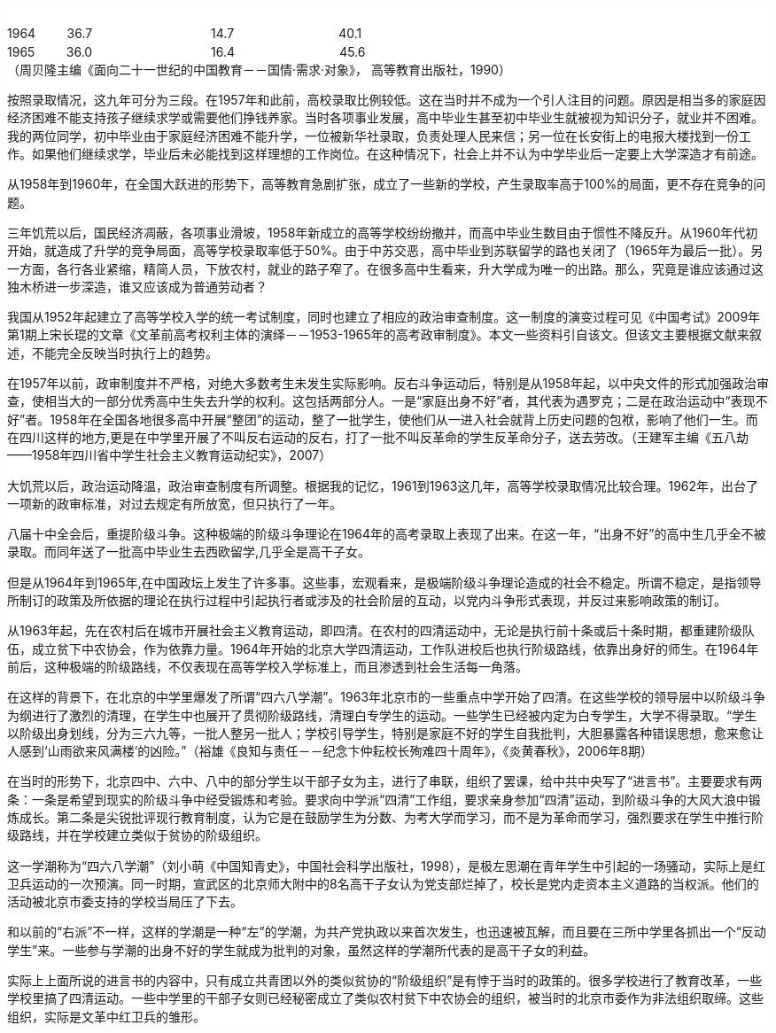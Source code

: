   <br/>
  1964         36.7                                  14.7                              40.1
  <br/>
  1965         36.0                                  16.4                              45.6
  <br/>
  （周贝隆主编《面向二十一世纪的中国教育－－国情·需求·对象》， 高等教育出版社，1990）
 </p>
 <p>
  按照录取情况，这九年可分为三段。在1957年和此前，高校录取比例较低。这在当时并不成为一个引人注目的问题。原因是相当多的家庭因经济困难不能支持孩子继续求学或需要他们挣钱养家。当时各项事业发展，高中毕业生甚至初中毕业生就被视为知识分子，就业并不困难。我的两位同学，初中毕业由于家庭经济困难不能升学，一位被新华社录取，负责处理人民来信；另一位在长安街上的电报大楼找到一份工作。如果他们继续求学，毕业后未必能找到这样理想的工作岗位。在这种情况下，社会上并不认为中学毕业后一定要上大学深造才有前途。
 </p>
 <p>
  从1958年到1960年，在全国大跃进的形势下，高等教育急剧扩张，成立了一些新的学校，产生录取率高于100%的局面，更不存在竞争的问题。
 </p>
 <p>
  三年饥荒以后，国民经济凋蔽，各项事业滑坡，1958年新成立的高等学校纷纷撤并，而高中毕业生数目由于惯性不降反升。从1960年代初开始，就造成了升学的竞争局面，高等学校录取率低于50%。由于中苏交恶，高中毕业到苏联留学的路也关闭了（1965年为最后一批）。另一方面，各行各业紧缩，精简人员，下放农村，就业的路子窄了。在很多高中生看来，升大学成为唯一的出路。那么，究竟是谁应该通过这独木桥进一步深造，谁又应该成为普通劳动者？
 </p>
 <p>
  我国从1952年起建立了高等学校入学的统一考试制度，同时也建立了相应的政治审查制度。这一制度的演变过程可见《中国考试》2009年第1期上宋长琨的文章《文革前高考权利主体的演绎－－1953-1965年的高考政审制度》。本文一些资料引自该文。但该文主要根据文献来叙述，不能完全反映当时执行上的趋势。
 </p>
 <p>
  在1957年以前，政审制度并不严格，对绝大多数考生未发生实际影响。反右斗争运动后，特别是从1958年起，以中央文件的形式加强政治审查，使相当大的一部分优秀高中生失去升学的权利。这包括两部分人。一是“家庭出身不好”者，其代表为遇罗克；二是在政治运动中“表现不好”者。1958年在全国各地很多高中开展“整团”的运动，整了一批学生，使他们从一进入社会就背上历史问题的包袱，影响了他们一生。而在四川这样的地方,更是在中学里开展了不叫反右运动的反右，打了一批不叫反革命的学生反革命分子，送去劳改。（王建军主编《五八劫——1958年四川省中学生社会主义教育运动纪实》，2007）
 </p>
 <p>
  大饥荒以后，政治运动降温，政治审查制度有所调整。根据我的记忆，1961到1963这几年，高等学校录取情况比较合理。1962年，出台了一项新的政审标准，对过去规定有所放宽，但只执行了一年。
 </p>
 <p>
  八届十中全会后，重提阶级斗争。这种极端的阶级斗争理论在1964年的高考录取上表现了出来。在这一年，“出身不好”的高中生几乎全不被录取。而同年送了一批高中毕业生去西欧留学,几乎全是高干子女。
 </p>
 <p>
  但是从1964年到1965年,在中国政坛上发生了许多事。这些事，宏观看来，是极端阶级斗争理论造成的社会不稳定。所谓不稳定，是指领导所制订的政策及所依据的理论在执行过程中引起执行者或涉及的社会阶层的互动，以党内斗争形式表现，并反过来影响政策的制订。
 </p>
 <p>
  从1963年起，先在农村后在城市开展社会主义教育运动，即四清。在农村的四清运动中，无论是执行前十条或后十条时期，都重建阶级队伍，成立贫下中农协会，作为依靠力量。1964年开始的北京大学四清运动，工作队进校后也执行阶级路线，依靠出身好的师生。在1964年前后，这种极端的阶级路线，不仅表现在高等学校入学标准上，而且渗透到社会生活每一角落。
 </p>
 <p>
  在这样的背景下，在北京的中学里爆发了所谓“四六八学潮”。1963年北京市的一些重点中学开始了四清。在这些学校的领导层中以阶级斗争为纲进行了激烈的清理，在学生中也展开了贯彻阶级路线，清理白专学生的运动。一些学生已经被内定为白专学生，大学不得录取。“学生以阶级出身划线，分为三六九等，一批人整另一批人；学校引导学生，特别是家庭不好的学生自我批判，大胆暴露各种错误思想，愈来愈让人感到‘山雨欲来风满楼’的凶险。”（裕雄《良知与责任－－纪念卞仲耘校长殉难四十周年》，《炎黄春秋》，2006年8期）
 </p>
 <p>
  在当时的形势下，北京四中、六中、八中的部分学生以干部子女为主，进行了串联，组织了罢课，给中共中央写了“进言书”。主要要求有两条：一条是希望到现实的阶级斗争中经受锻炼和考验。要求向中学派“四清”工作组，要求亲身参加“四清”运动，到阶级斗争的大风大浪中锻炼成长。第二条是尖锐批评现行教育制度，认为它是在鼓励学生为分数、为考大学而学习，而不是为革命而学习，强烈要求在学生中推行阶级路线，并在学校建立类似于贫协的阶级组织。
 </p>
 <p>
  这一学潮称为“四六八学潮”（刘小萌《中国知青史》，中国社会科学出版社，1998），是极左思潮在青年学生中引起的一场骚动，实际上是红卫兵运动的一次预演。同一时期，宣武区的北京师大附中的8名高干子女认为党支部烂掉了，校长是党内走资本主义道路的当权派。他们的活动被北京市委支持的学校当局压了下去。
 </p>
 <p>
  和以前的“右派”不一样，这样的学潮是一种“左”的学潮，为共产党执政以来首次发生，也迅速被瓦解，而且要在三所中学里各抓出一个“反动学生”来。一些参与学潮的出身不好的学生就成为批判的对象，虽然这样的学潮所代表的是高干子女的利益。
 </p>
 <p>
  实际上上面所说的进言书的内容中，只有成立共青团以外的类似贫协的“阶级组织”是有悖于当时的政策的。很多学校进行了教育改革，一些学校里搞了四清运动。一些中学里的干部子女则已经秘密成立了类似农村贫下中农协会的组织，被当时的北京市委作为非法组织取缔。这些组织，实际是文革中红卫兵的雏形。